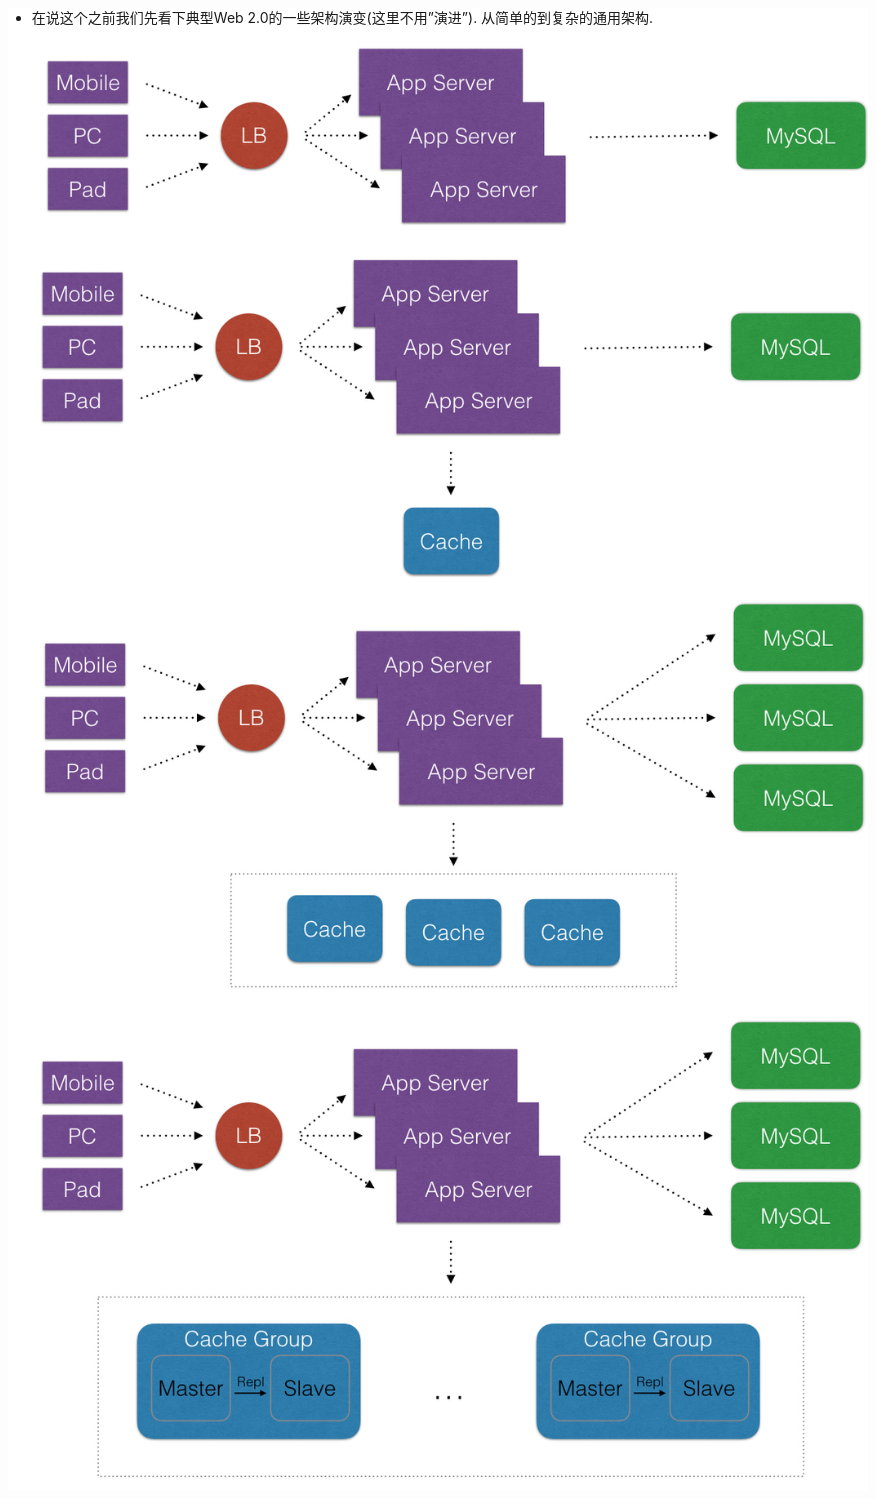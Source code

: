 - 在说这个之前我们先看下典型Web 2.0的一些架构演变(这里不用”演进”). 从简单的到复杂的通用架构.![Arch1](../assets/Cache-001-1.jpeg)![Arch2](../assets/Cache-002-2.jpeg)![Arch3](../assets/Cache-003-1.jpeg)![Arch4](../assets/Cache-004-2.jpeg)